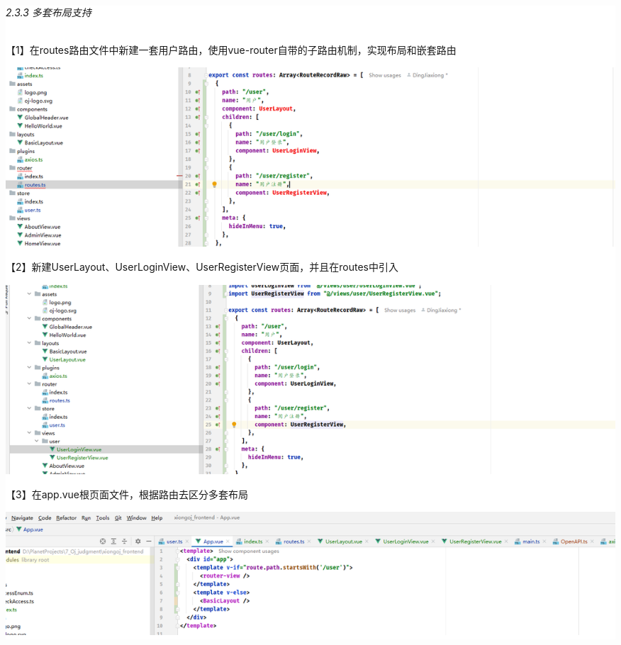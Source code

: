 

###### 2.3.3 多套布局支持



【1】在routes路由文件中新建一套用户路由，使用vue-router自带的子路由机制，实现布局和嵌套路由



![image-20240716154003692](./assets/image-20240716154003692.png)



【2】新建UserLayout、UserLoginView、UserRegisterView页面，并且在routes中引入



![image-20240716154518177](./assets/image-20240716154518177.png)



【3】在app.vue根页面文件，根据路由去区分多套布局



![image-20240716154532119](./assets/image-20240716154532119.png)
